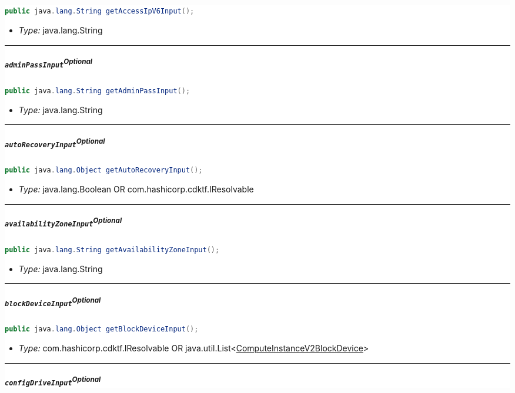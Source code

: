 ```java
public java.lang.String getAccessIpV6Input();
```

- *Type:* java.lang.String

---

##### `adminPassInput`<sup>Optional</sup> <a name="adminPassInput" id="@cdktf/provider-opentelekomcloud.computeInstanceV2.ComputeInstanceV2.property.adminPassInput"></a>

```java
public java.lang.String getAdminPassInput();
```

- *Type:* java.lang.String

---

##### `autoRecoveryInput`<sup>Optional</sup> <a name="autoRecoveryInput" id="@cdktf/provider-opentelekomcloud.computeInstanceV2.ComputeInstanceV2.property.autoRecoveryInput"></a>

```java
public java.lang.Object getAutoRecoveryInput();
```

- *Type:* java.lang.Boolean OR com.hashicorp.cdktf.IResolvable

---

##### `availabilityZoneInput`<sup>Optional</sup> <a name="availabilityZoneInput" id="@cdktf/provider-opentelekomcloud.computeInstanceV2.ComputeInstanceV2.property.availabilityZoneInput"></a>

```java
public java.lang.String getAvailabilityZoneInput();
```

- *Type:* java.lang.String

---

##### `blockDeviceInput`<sup>Optional</sup> <a name="blockDeviceInput" id="@cdktf/provider-opentelekomcloud.computeInstanceV2.ComputeInstanceV2.property.blockDeviceInput"></a>

```java
public java.lang.Object getBlockDeviceInput();
```

- *Type:* com.hashicorp.cdktf.IResolvable OR java.util.List<<a href="#@cdktf/provider-opentelekomcloud.computeInstanceV2.ComputeInstanceV2BlockDevice">ComputeInstanceV2BlockDevice</a>>

---

##### `configDriveInput`<sup>Optional</sup> <a name="configDriveInput" id="@cdktf/provider-opentelekomcloud.computeInstanceV2.ComputeInstanceV2.property.configDriveInput"></a>
